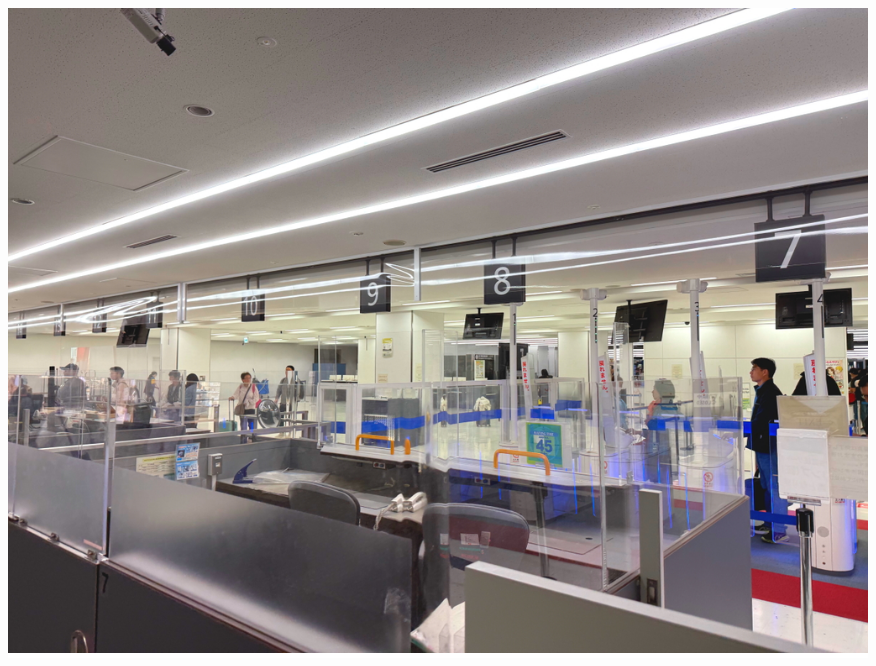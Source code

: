 <a href="20241120_018.JPG" target="_blank"><img src="20241120_018.JPG" alt="サンプル画像" width="900" /></a>